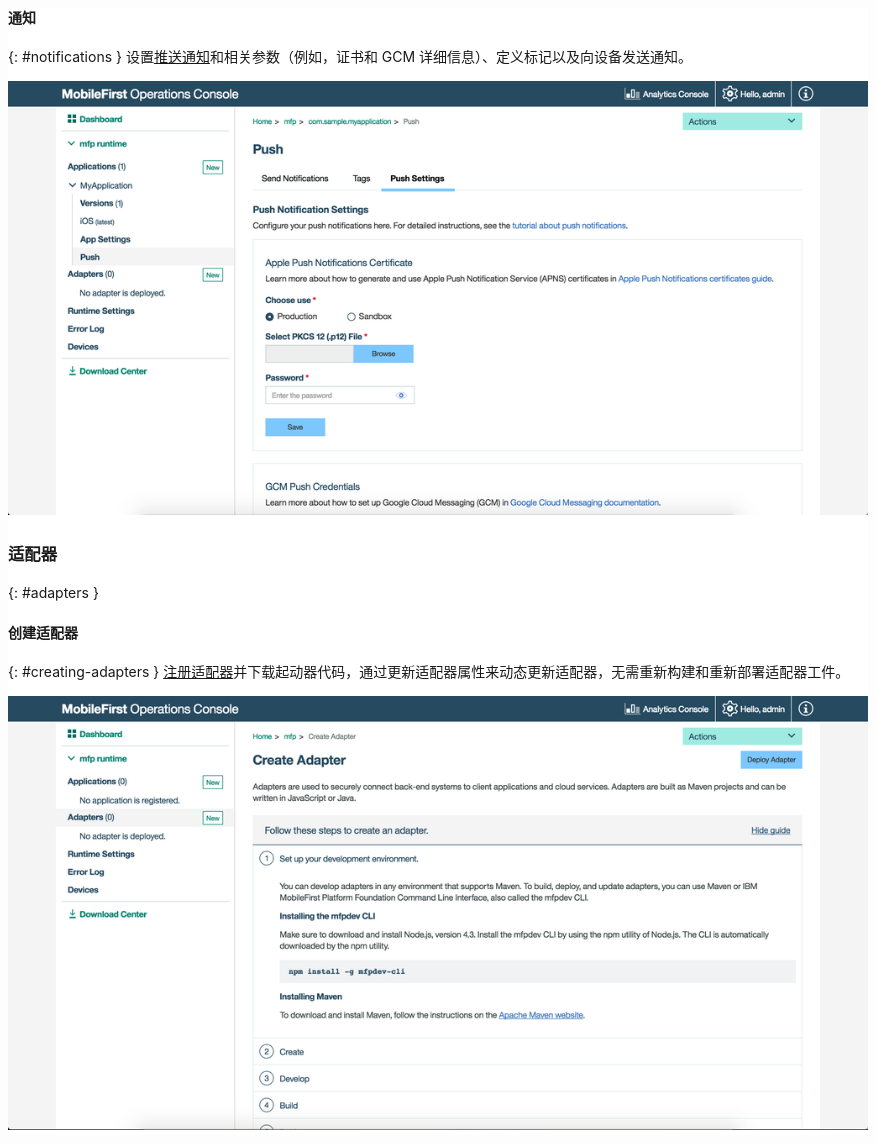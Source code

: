 #### 通知
{: #notifications }
设置[推送通知](../../../notifications/)和相关参数（例如，证书和 GCM 详细信息）、定义标记以及向设备发送通知。

![推送通知设置屏幕的图像](push-notifications.png)

### 适配器
{: #adapters }
#### 创建适配器
{: #creating-adapters }
[注册适配器](../../../adapters/)并下载起动器代码，通过更新适配器属性来动态更新适配器，无需重新构建和重新部署适配器工件。

![适配器注册屏幕图像](create-adapter.png)
